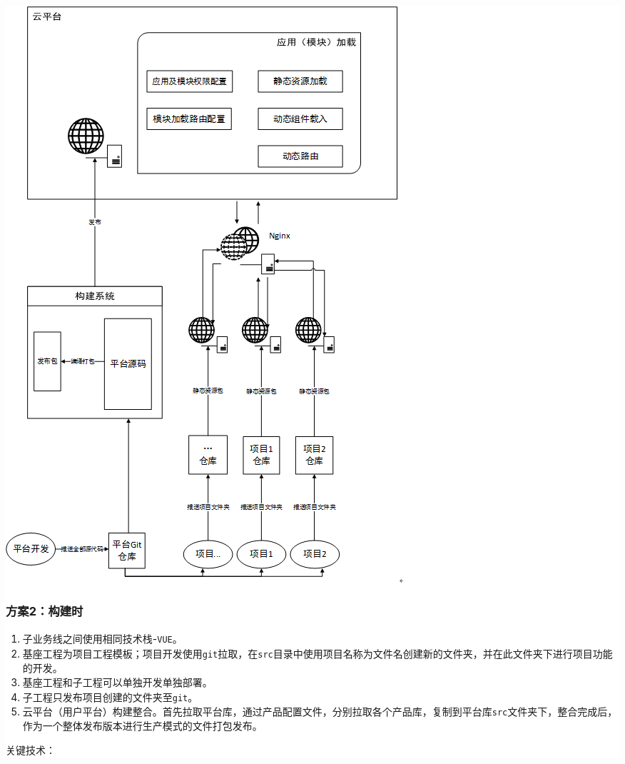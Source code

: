 ![](/images/micro-frontends/2020-04-28_155253.png)

### 方案2：构建时

1. 子业务线之间使用相同技术栈-`VUE`。
2. 基座工程为项目工程模板；项目开发使用`git`拉取，在`src`目录中使用项目名称为文件名创建新的文件夹，并在此文件夹下进行项目功能的开发。
3. 基座工程和子工程可以单独开发单独部署。
4. 子工程只发布项目创建的文件夹至`git`。
5. 云平台（用户平台）构建整合。首先拉取平台库，通过产品配置文件，分别拉取各个产品库，复制到平台库`src`文件夹下，整合完成后，作为一个整体发布版本进行生产模式的文件打包发布。

关键技术：
